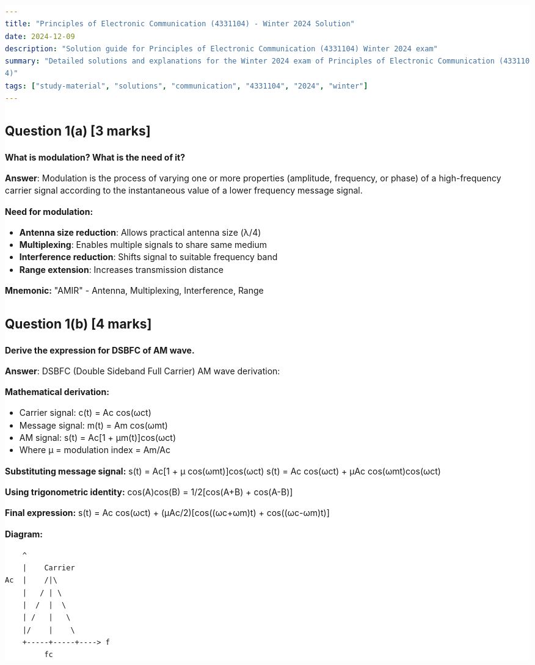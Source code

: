 ```yaml
---
title: "Principles of Electronic Communication (4331104) - Winter 2024 Solution"
date: 2024-12-09
description: "Solution guide for Principles of Electronic Communication (4331104) Winter 2024 exam"
summary: "Detailed solutions and explanations for the Winter 2024 exam of Principles of Electronic Communication (4331104)"
tags: ["study-material", "solutions", "communication", "4331104", "2024", "winter"]
---
```


## Question 1(a) [3 marks]

**What is modulation? What is the need of it?**

**Answer**:
Modulation is the process of varying one or more properties (amplitude, frequency, or phase) of a high-frequency carrier signal according to the instantaneous value of a lower frequency message signal.

**Need for modulation:**

- **Antenna size reduction**: Allows practical antenna size (λ/4)
- **Multiplexing**: Enables multiple signals to share same medium
- **Interference reduction**: Shifts signal to suitable frequency band
- **Range extension**: Increases transmission distance

**Mnemonic:** "AMIR" - Antenna, Multiplexing, Interference, Range

## Question 1(b) [4 marks]

**Derive the expression for DSBFC of AM wave.**

**Answer**:
DSBFC (Double Sideband Full Carrier) AM wave derivation:

**Mathematical derivation:**

- Carrier signal: c(t) = Ac cos(ωct)
- Message signal: m(t) = Am cos(ωmt)
- AM signal: s(t) = Ac[1 + μm(t)]cos(ωct)
- Where μ = modulation index = Am/Ac

**Substituting message signal:**
s(t) = Ac[1 + μ cos(ωmt)]cos(ωct)
s(t) = Ac cos(ωct) + μAc cos(ωmt)cos(ωct)

**Using trigonometric identity:**
cos(A)cos(B) = 1/2[cos(A+B) + cos(A-B)]

**Final expression:**
s(t) = Ac cos(ωct) + (μAc/2)[cos((ωc+ωm)t) + cos((ωc-ωm)t)]

**Diagram:**

```goat
    ^
    |    Carrier
Ac  |    /|\
    |   / | \
    |  /  |  \
    | /   |   \
    |/    |    \
    +-----+-----+----> f
         fc
```
